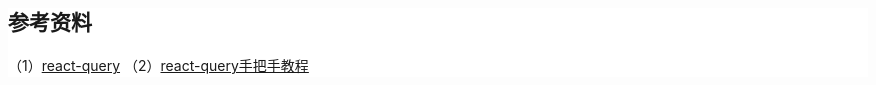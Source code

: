 ## 参考资料

（1）[react-query](https://juejin.cn/post/6882669076540456967)
（2）[react-query手把手教程](https://juejin.cn/column/7105422212789714980)
